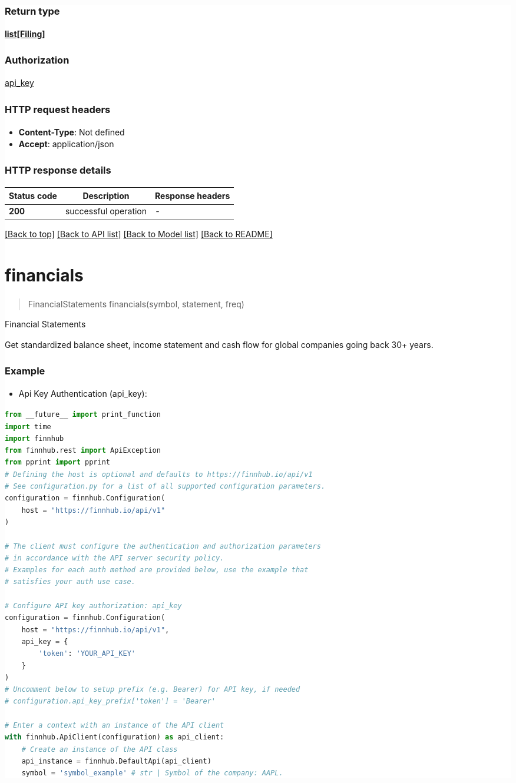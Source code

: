 ### Return type

[**list[Filing]**](Filing.md)

### Authorization

[api_key](../README.md#api_key)

### HTTP request headers

 - **Content-Type**: Not defined
 - **Accept**: application/json

### HTTP response details
| Status code | Description | Response headers |
|-------------|-------------|------------------|
**200** | successful operation |  -  |

[[Back to top]](#) [[Back to API list]](../README.md#documentation-for-api-endpoints) [[Back to Model list]](../README.md#documentation-for-models) [[Back to README]](../README.md)

# **financials**
> FinancialStatements financials(symbol, statement, freq)

Financial Statements

Get standardized balance sheet, income statement and cash flow for global companies going back 30+ years.

### Example

* Api Key Authentication (api_key):
```python
from __future__ import print_function
import time
import finnhub
from finnhub.rest import ApiException
from pprint import pprint
# Defining the host is optional and defaults to https://finnhub.io/api/v1
# See configuration.py for a list of all supported configuration parameters.
configuration = finnhub.Configuration(
    host = "https://finnhub.io/api/v1"
)

# The client must configure the authentication and authorization parameters
# in accordance with the API server security policy.
# Examples for each auth method are provided below, use the example that
# satisfies your auth use case.

# Configure API key authorization: api_key
configuration = finnhub.Configuration(
    host = "https://finnhub.io/api/v1",
    api_key = {
        'token': 'YOUR_API_KEY'
    }
)
# Uncomment below to setup prefix (e.g. Bearer) for API key, if needed
# configuration.api_key_prefix['token'] = 'Bearer'

# Enter a context with an instance of the API client
with finnhub.ApiClient(configuration) as api_client:
    # Create an instance of the API class
    api_instance = finnhub.DefaultApi(api_client)
    symbol = 'symbol_example' # str | Symbol of the company: AAPL.
```